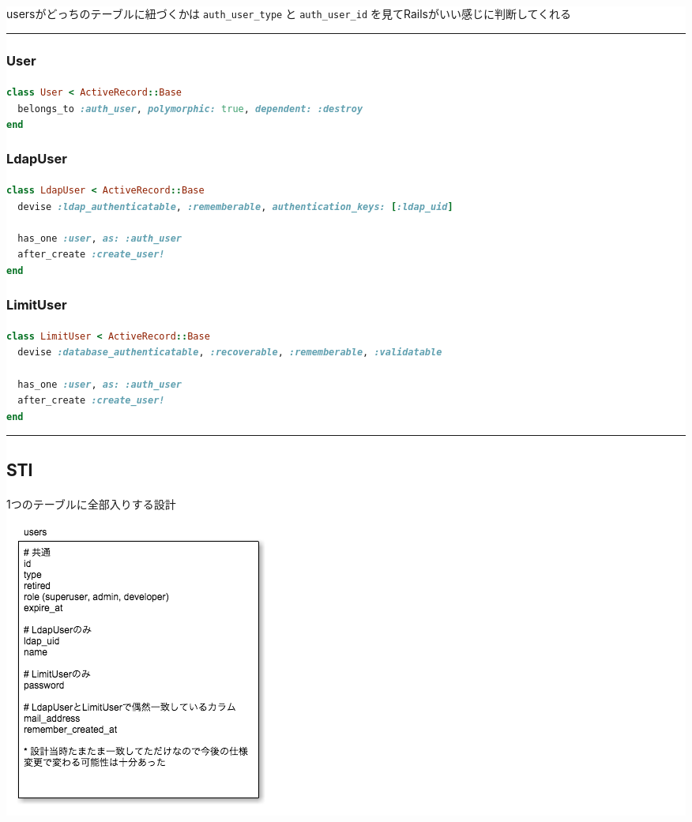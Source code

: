 usersがどっちのテーブルに紐づくかは `auth_user_type` と `auth_user_id` を見てRailsがいい感じに判断してくれる

- - -
### User
```ruby
class User < ActiveRecord::Base
  belongs_to :auth_user, polymorphic: true, dependent: :destroy
end
```

### LdapUser
```ruby
class LdapUser < ActiveRecord::Base
  devise :ldap_authenticatable, :rememberable, authentication_keys: [:ldap_uid]

  has_one :user, as: :auth_user
  after_create :create_user!
end
```

### LimitUser
```ruby
class LimitUser < ActiveRecord::Base
  devise :database_authenticatable, :recoverable, :rememberable, :validatable

  has_one :user, as: :auth_user
  after_create :create_user!
end
```

---
## STI
1つのテーブルに全部入りする設計

![ER_STI](img/ER_STI.png)

